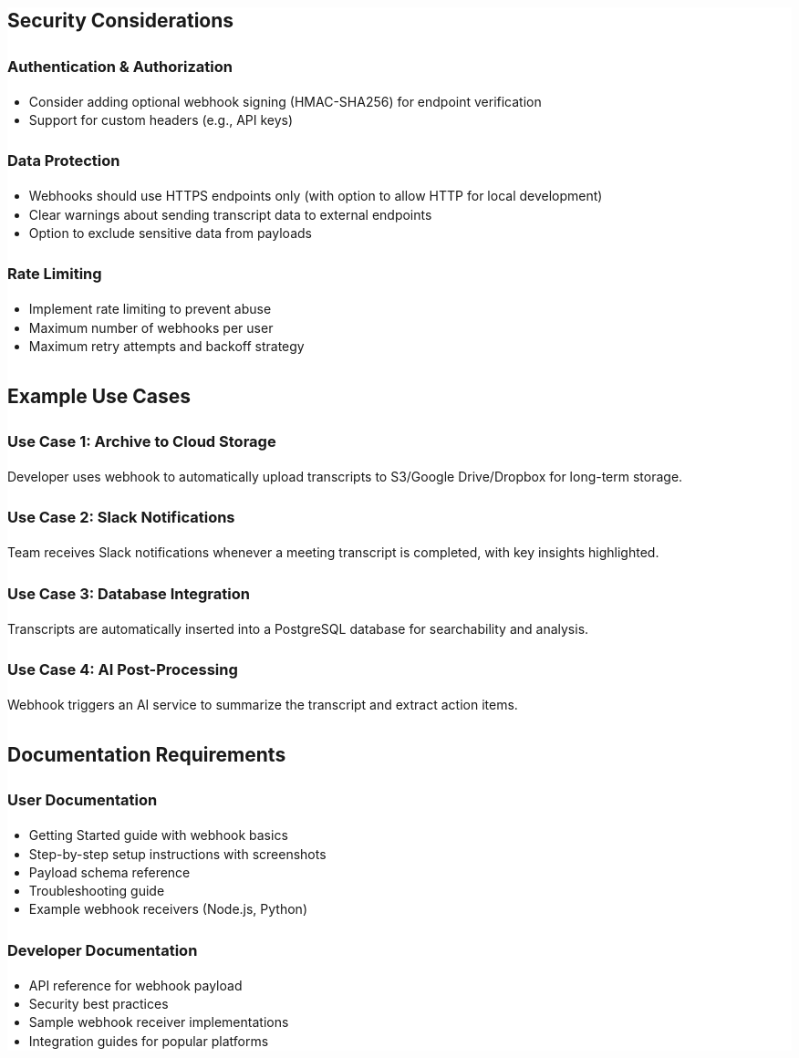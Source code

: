 ## Security Considerations

### Authentication & Authorization
- Consider adding optional webhook signing (HMAC-SHA256) for endpoint verification
- Support for custom headers (e.g., API keys)

### Data Protection
- Webhooks should use HTTPS endpoints only (with option to allow HTTP for local development)
- Clear warnings about sending transcript data to external endpoints
- Option to exclude sensitive data from payloads

### Rate Limiting
- Implement rate limiting to prevent abuse
- Maximum number of webhooks per user
- Maximum retry attempts and backoff strategy

## Example Use Cases

### Use Case 1: Archive to Cloud Storage
Developer uses webhook to automatically upload transcripts to S3/Google Drive/Dropbox for long-term storage.

### Use Case 2: Slack Notifications
Team receives Slack notifications whenever a meeting transcript is completed, with key insights highlighted.

### Use Case 3: Database Integration
Transcripts are automatically inserted into a PostgreSQL database for searchability and analysis.

### Use Case 4: AI Post-Processing
Webhook triggers an AI service to summarize the transcript and extract action items.

## Documentation Requirements

### User Documentation
- Getting Started guide with webhook basics
- Step-by-step setup instructions with screenshots
- Payload schema reference
- Troubleshooting guide
- Example webhook receivers (Node.js, Python)

### Developer Documentation
- API reference for webhook payload
- Security best practices
- Sample webhook receiver implementations
- Integration guides for popular platforms
